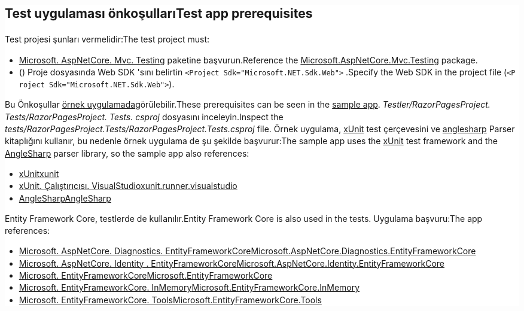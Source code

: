 ## <a name="test-app-prerequisites"></a><span data-ttu-id="40e87-168">Test uygulaması önkoşulları</span><span class="sxs-lookup"><span data-stu-id="40e87-168">Test app prerequisites</span></span>

<span data-ttu-id="40e87-169">Test projesi şunları vermelidir:</span><span class="sxs-lookup"><span data-stu-id="40e87-169">The test project must:</span></span>

* <span data-ttu-id="40e87-170">[Microsoft. AspNetCore. Mvc. Testing](https://www.nuget.org/packages/Microsoft.AspNetCore.Mvc.Testing) paketine başvurun.</span><span class="sxs-lookup"><span data-stu-id="40e87-170">Reference the [Microsoft.AspNetCore.Mvc.Testing](https://www.nuget.org/packages/Microsoft.AspNetCore.Mvc.Testing) package.</span></span>
* <span data-ttu-id="40e87-171">() Proje dosyasında Web SDK 'sını belirtin `<Project Sdk="Microsoft.NET.Sdk.Web">` .</span><span class="sxs-lookup"><span data-stu-id="40e87-171">Specify the Web SDK in the project file (`<Project Sdk="Microsoft.NET.Sdk.Web">`).</span></span>

<span data-ttu-id="40e87-172">Bu Önkoşullar [örnek uygulamada](https://github.com/dotnet/AspNetCore.Docs/tree/master/aspnetcore/test/integration-tests/samples/)görülebilir.</span><span class="sxs-lookup"><span data-stu-id="40e87-172">These prerequisites can be seen in the [sample app](https://github.com/dotnet/AspNetCore.Docs/tree/master/aspnetcore/test/integration-tests/samples/).</span></span> <span data-ttu-id="40e87-173">*Testler/RazorPagesProject. Tests/RazorPagesProject. Tests. csproj* dosyasını inceleyin.</span><span class="sxs-lookup"><span data-stu-id="40e87-173">Inspect the *tests/RazorPagesProject.Tests/RazorPagesProject.Tests.csproj* file.</span></span> <span data-ttu-id="40e87-174">Örnek uygulama, [xUnit](https://xunit.github.io/) test çerçevesini ve [anglesharp](https://anglesharp.github.io/) Parser kitaplığını kullanır, bu nedenle örnek uygulama de şu şekilde başvurur:</span><span class="sxs-lookup"><span data-stu-id="40e87-174">The sample app uses the [xUnit](https://xunit.github.io/) test framework and the [AngleSharp](https://anglesharp.github.io/) parser library, so the sample app also references:</span></span>

* [<span data-ttu-id="40e87-175">xUnit</span><span class="sxs-lookup"><span data-stu-id="40e87-175">xunit</span></span>](https://www.nuget.org/packages/xunit)
* [<span data-ttu-id="40e87-176">xUnit. Çalıştırıcısı. VisualStudio</span><span class="sxs-lookup"><span data-stu-id="40e87-176">xunit.runner.visualstudio</span></span>](https://www.nuget.org/packages/xunit.runner.visualstudio)
* [<span data-ttu-id="40e87-177">AngleSharp</span><span class="sxs-lookup"><span data-stu-id="40e87-177">AngleSharp</span></span>](https://www.nuget.org/packages/AngleSharp)

<span data-ttu-id="40e87-178">Entity Framework Core, testlerde de kullanılır.</span><span class="sxs-lookup"><span data-stu-id="40e87-178">Entity Framework Core is also used in the tests.</span></span> <span data-ttu-id="40e87-179">Uygulama başvuru:</span><span class="sxs-lookup"><span data-stu-id="40e87-179">The app references:</span></span>

* [<span data-ttu-id="40e87-180">Microsoft. AspNetCore. Diagnostics. EntityFrameworkCore</span><span class="sxs-lookup"><span data-stu-id="40e87-180">Microsoft.AspNetCore.Diagnostics.EntityFrameworkCore</span></span>](https://www.nuget.org/packages/Microsoft.AspNetCore.Diagnostics.EntityFrameworkCore)
* <span data-ttu-id="40e87-181">[Microsoft. AspNetCore. Identity . EntityFrameworkCore](https://www.nuget.org/packages/Microsoft.AspNetCore.Identity.EntityFrameworkCore)</span><span class="sxs-lookup"><span data-stu-id="40e87-181">[Microsoft.AspNetCore.Identity.EntityFrameworkCore](https://www.nuget.org/packages/Microsoft.AspNetCore.Identity.EntityFrameworkCore)</span></span>
* [<span data-ttu-id="40e87-182">Microsoft. EntityFrameworkCore</span><span class="sxs-lookup"><span data-stu-id="40e87-182">Microsoft.EntityFrameworkCore</span></span>](https://www.nuget.org/packages/Microsoft.EntityFrameworkCore)
* [<span data-ttu-id="40e87-183">Microsoft. EntityFrameworkCore. InMemory</span><span class="sxs-lookup"><span data-stu-id="40e87-183">Microsoft.EntityFrameworkCore.InMemory</span></span>](https://www.nuget.org/packages/Microsoft.EntityFrameworkCore.InMemory)
* [<span data-ttu-id="40e87-184">Microsoft. EntityFrameworkCore. Tools</span><span class="sxs-lookup"><span data-stu-id="40e87-184">Microsoft.EntityFrameworkCore.Tools</span></span>](https://www.nuget.org/packages/Microsoft.EntityFrameworkCore.Tools)
